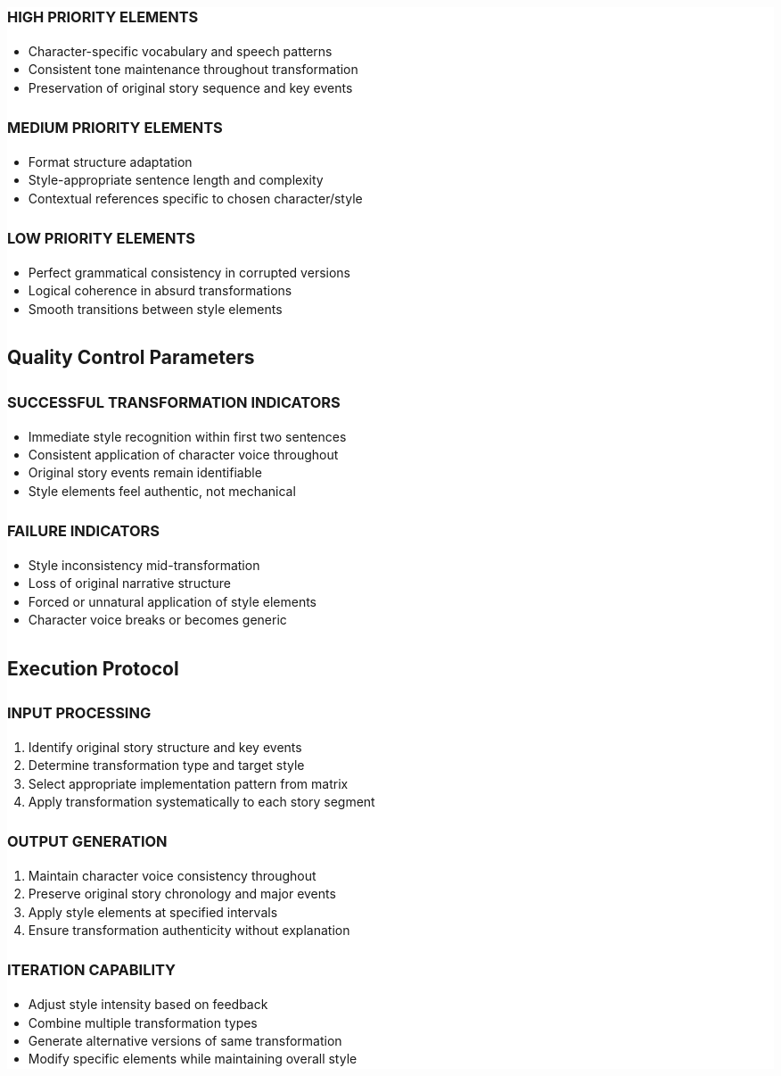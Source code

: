 ### HIGH PRIORITY ELEMENTS
- Character-specific vocabulary and speech patterns
- Consistent tone maintenance throughout transformation
- Preservation of original story sequence and key events

### MEDIUM PRIORITY ELEMENTS
- Format structure adaptation
- Style-appropriate sentence length and complexity
- Contextual references specific to chosen character/style

### LOW PRIORITY ELEMENTS
- Perfect grammatical consistency in corrupted versions
- Logical coherence in absurd transformations
- Smooth transitions between style elements

## Quality Control Parameters

### SUCCESSFUL TRANSFORMATION INDICATORS
- Immediate style recognition within first two sentences
- Consistent application of character voice throughout
- Original story events remain identifiable
- Style elements feel authentic, not mechanical

### FAILURE INDICATORS
- Style inconsistency mid-transformation
- Loss of original narrative structure
- Forced or unnatural application of style elements
- Character voice breaks or becomes generic

## Execution Protocol

### INPUT PROCESSING
1. Identify original story structure and key events
2. Determine transformation type and target style
3. Select appropriate implementation pattern from matrix
4. Apply transformation systematically to each story segment

### OUTPUT GENERATION
1. Maintain character voice consistency throughout
2. Preserve original story chronology and major events
3. Apply style elements at specified intervals
4. Ensure transformation authenticity without explanation

### ITERATION CAPABILITY
- Adjust style intensity based on feedback
- Combine multiple transformation types
- Generate alternative versions of same transformation
- Modify specific elements while maintaining overall style